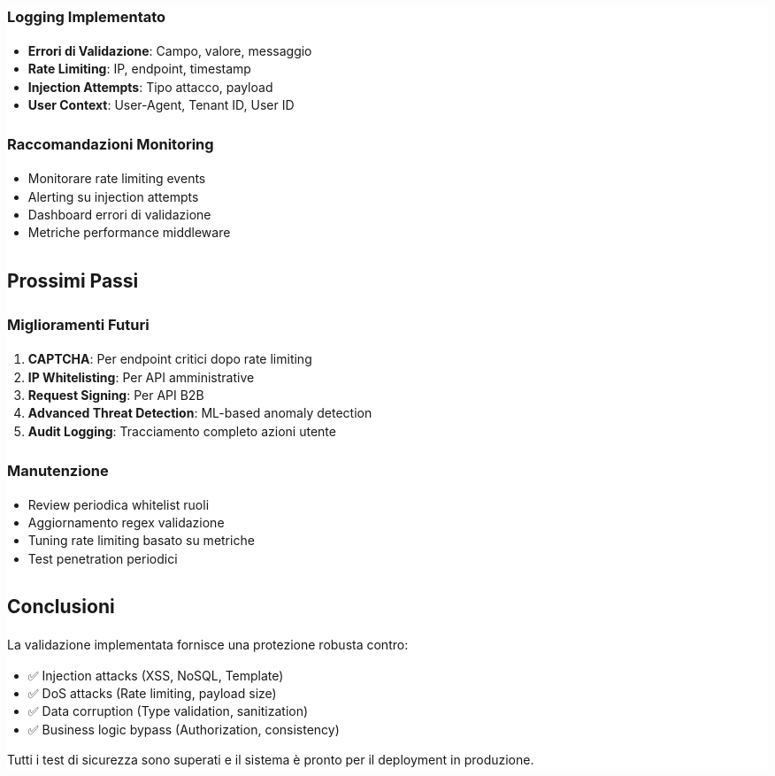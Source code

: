 ### Logging Implementato
- **Errori di Validazione**: Campo, valore, messaggio
- **Rate Limiting**: IP, endpoint, timestamp
- **Injection Attempts**: Tipo attacco, payload
- **User Context**: User-Agent, Tenant ID, User ID

### Raccomandazioni Monitoring
- Monitorare rate limiting events
- Alerting su injection attempts
- Dashboard errori di validazione
- Metriche performance middleware

## Prossimi Passi

### Miglioramenti Futuri
1. **CAPTCHA**: Per endpoint critici dopo rate limiting
2. **IP Whitelisting**: Per API amministrative
3. **Request Signing**: Per API B2B
4. **Advanced Threat Detection**: ML-based anomaly detection
5. **Audit Logging**: Tracciamento completo azioni utente

### Manutenzione
- Review periodica whitelist ruoli
- Aggiornamento regex validazione
- Tuning rate limiting basato su metriche
- Test penetration periodici

## Conclusioni

La validazione implementata fornisce una protezione robusta contro:
- ✅ Injection attacks (XSS, NoSQL, Template)
- ✅ DoS attacks (Rate limiting, payload size)
- ✅ Data corruption (Type validation, sanitization)
- ✅ Business logic bypass (Authorization, consistency)

Tutti i test di sicurezza sono superati e il sistema è pronto per il deployment in produzione.